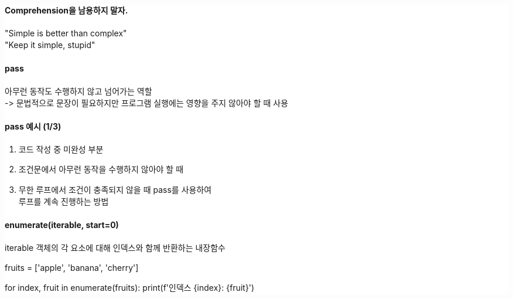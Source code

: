 #### Comprehension을 남용하지 말자.
"Simple is better than complex"   
"Keep it simple, stupid"

#### pass
아무런 동작도 수행하지 않고 넘어가는 역할   
-> 문법적으로 문장이 필요하지만 프로그램 실행에는 영향을 주지 않아야 할 때 사용

#### pass 예시 (1/3)
1. 코드 작성 중 미완성 부분

2. 조건문에서 아무런 동작을 수행하지 않아야 할 때

3. 무한 루프에서 조건이 충족되지 않을 때 pass를 사용하여   
   루프를 계속 진행하는 방법

#### enumerate(iterable, start=0)
iterable 객체의 각 요소에 대해 인덱스와 함께 반환하는 내장함수

fruits = ['apple', 'banana', 'cherry']

for index, fruit in enumerate(fruits):
    print(f'인덱스 {index}: {fruit}')
